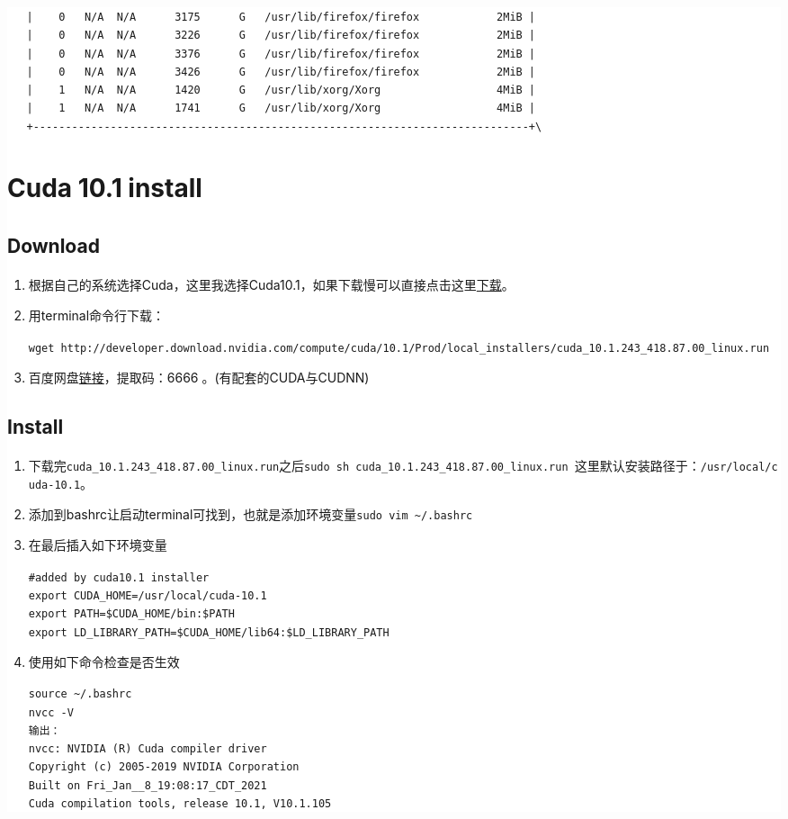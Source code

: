    ```shell
      |    0   N/A  N/A      3175      G   /usr/lib/firefox/firefox            2MiB |
      |    0   N/A  N/A      3226      G   /usr/lib/firefox/firefox            2MiB |
      |    0   N/A  N/A      3376      G   /usr/lib/firefox/firefox            2MiB |
      |    0   N/A  N/A      3426      G   /usr/lib/firefox/firefox            2MiB |
      |    1   N/A  N/A      1420      G   /usr/lib/xorg/Xorg                  4MiB |
      |    1   N/A  N/A      1741      G   /usr/lib/xorg/Xorg                  4MiB |
      +-----------------------------------------------------------------------------+\
   ```

   

# Cuda 10.1 install

## Download

1. 根据自己的系统选择Cuda，这里我选择Cuda10.1，如果下载慢可以直接点击这里[下载](https://developer.nvidia.com/cuda-10.1-download-archive-base?target_os=Linux&target_arch=x86_64&target_distro=Ubuntu&target_version=1804&target_type=runfilelocal)。

2. 用terminal命令行下载：

   ```shell
   wget http://developer.download.nvidia.com/compute/cuda/10.1/Prod/local_installers/cuda_10.1.243_418.87.00_linux.run
   ```

3. 百度网盘[链接](https://pan.baidu.com/s/1h5l06LMRLAkjlB3twDPP7A)，提取码：6666 。(有配套的CUDA与CUDNN)

## Install

1. 下载完`cuda_10.1.243_418.87.00_linux.run`之后`sudo sh cuda_10.1.243_418.87.00_linux.run `这里默认安装路径于：`/usr/local/cuda-10.1`。

2. 添加到bashrc让启动terminal可找到，也就是添加环境变量`sudo vim ~/.bashrc`

3. 在最后插入如下环境变量

   ```shell
   #added by cuda10.1 installer
   export CUDA_HOME=/usr/local/cuda-10.1
   export PATH=$CUDA_HOME/bin:$PATH
   export LD_LIBRARY_PATH=$CUDA_HOME/lib64:$LD_LIBRARY_PATH
   ```

4. 使用如下命令检查是否生效

   ```shell
   source ~/.bashrc
   nvcc -V
   输出：
   nvcc: NVIDIA (R) Cuda compiler driver
   Copyright (c) 2005-2019 NVIDIA Corporation
   Built on Fri_Jan__8_19:08:17_CDT_2021
   Cuda compilation tools, release 10.1, V10.1.105
   ```
